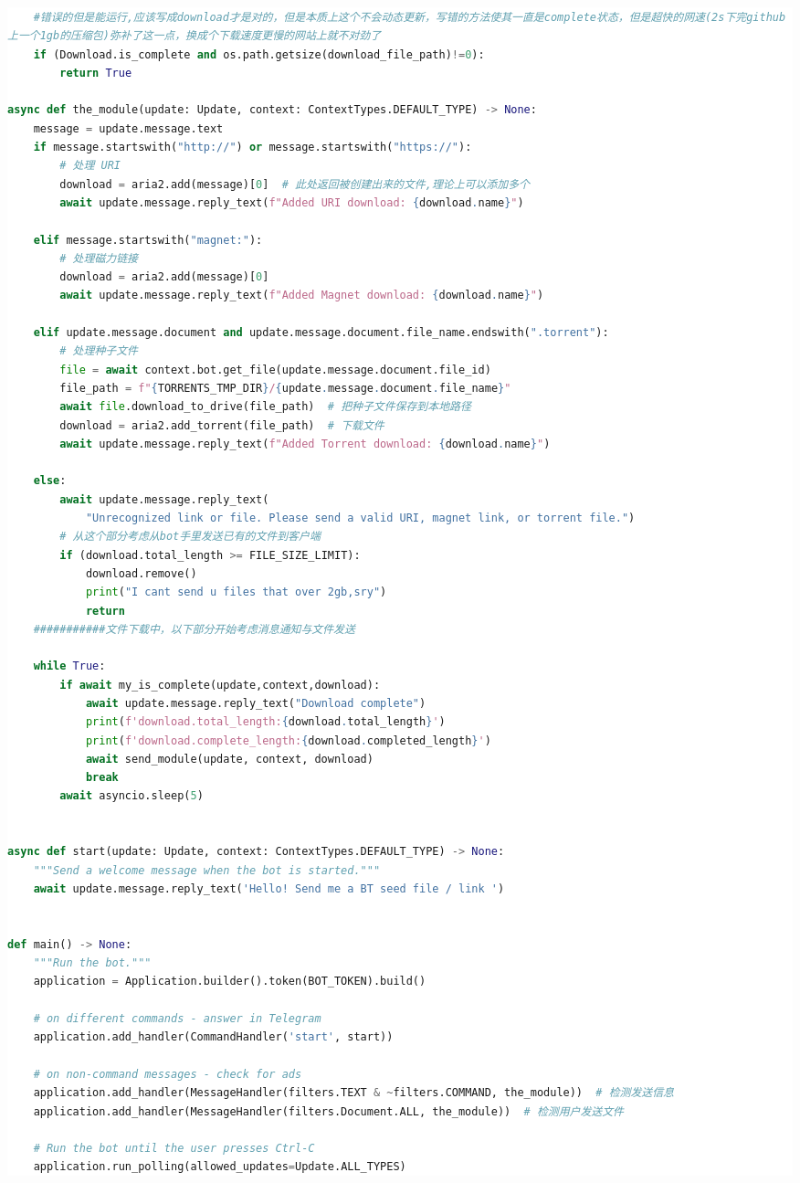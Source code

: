 ```python
    #错误的但是能运行,应该写成download才是对的，但是本质上这个不会动态更新，写错的方法使其一直是complete状态，但是超快的网速(2s下完github上一个1gb的压缩包)弥补了这一点，换成个下载速度更慢的网站上就不对劲了
    if (Download.is_complete and os.path.getsize(download_file_path)!=0):
        return True

async def the_module(update: Update, context: ContextTypes.DEFAULT_TYPE) -> None:
    message = update.message.text
    if message.startswith("http://") or message.startswith("https://"):
        # 处理 URI
        download = aria2.add(message)[0]  # 此处返回被创建出来的文件,理论上可以添加多个
        await update.message.reply_text(f"Added URI download: {download.name}")

    elif message.startswith("magnet:"):
        # 处理磁力链接
        download = aria2.add(message)[0]
        await update.message.reply_text(f"Added Magnet download: {download.name}")

    elif update.message.document and update.message.document.file_name.endswith(".torrent"):
        # 处理种子文件
        file = await context.bot.get_file(update.message.document.file_id)
        file_path = f"{TORRENTS_TMP_DIR}/{update.message.document.file_name}"
        await file.download_to_drive(file_path)  # 把种子文件保存到本地路径
        download = aria2.add_torrent(file_path)  # 下载文件
        await update.message.reply_text(f"Added Torrent download: {download.name}")

    else:
        await update.message.reply_text(
            "Unrecognized link or file. Please send a valid URI, magnet link, or torrent file.")
        # 从这个部分考虑从bot手里发送已有的文件到客户端
        if (download.total_length >= FILE_SIZE_LIMIT):
            download.remove()
            print("I cant send u files that over 2gb,sry")
            return
    ###########文件下载中，以下部分开始考虑消息通知与文件发送

    while True:
        if await my_is_complete(update,context,download):
            await update.message.reply_text("Download complete")
            print(f'download.total_length:{download.total_length}')
            print(f'download.complete_length:{download.completed_length}')
            await send_module(update, context, download)
            break
        await asyncio.sleep(5)


async def start(update: Update, context: ContextTypes.DEFAULT_TYPE) -> None:
    """Send a welcome message when the bot is started."""
    await update.message.reply_text('Hello! Send me a BT seed file / link ')


def main() -> None:
    """Run the bot."""
    application = Application.builder().token(BOT_TOKEN).build()

    # on different commands - answer in Telegram
    application.add_handler(CommandHandler('start', start))

    # on non-command messages - check for ads
    application.add_handler(MessageHandler(filters.TEXT & ~filters.COMMAND, the_module))  # 检测发送信息
    application.add_handler(MessageHandler(filters.Document.ALL, the_module))  # 检测用户发送文件

    # Run the bot until the user presses Ctrl-C
    application.run_polling(allowed_updates=Update.ALL_TYPES)
```